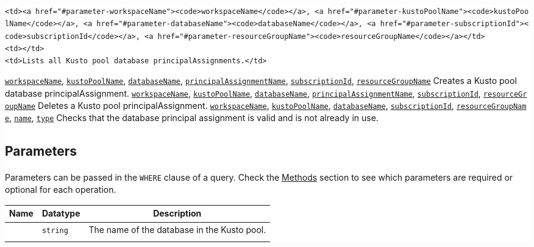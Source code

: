     <td><a href="#parameter-workspaceName"><code>workspaceName</code></a>, <a href="#parameter-kustoPoolName"><code>kustoPoolName</code></a>, <a href="#parameter-databaseName"><code>databaseName</code></a>, <a href="#parameter-subscriptionId"><code>subscriptionId</code></a>, <a href="#parameter-resourceGroupName"><code>resourceGroupName</code></a></td>
    <td></td>
    <td>Lists all Kusto pool database principalAssignments.</td>
</tr>
<tr>
    <td><a href="#create_or_update"><CopyableCode code="create_or_update" /></a></td>
    <td><CopyableCode code="insert" /></td>
    <td><a href="#parameter-workspaceName"><code>workspaceName</code></a>, <a href="#parameter-kustoPoolName"><code>kustoPoolName</code></a>, <a href="#parameter-databaseName"><code>databaseName</code></a>, <a href="#parameter-principalAssignmentName"><code>principalAssignmentName</code></a>, <a href="#parameter-subscriptionId"><code>subscriptionId</code></a>, <a href="#parameter-resourceGroupName"><code>resourceGroupName</code></a></td>
    <td></td>
    <td>Creates a Kusto pool database principalAssignment.</td>
</tr>
<tr>
    <td><a href="#delete"><CopyableCode code="delete" /></a></td>
    <td><CopyableCode code="delete" /></td>
    <td><a href="#parameter-workspaceName"><code>workspaceName</code></a>, <a href="#parameter-kustoPoolName"><code>kustoPoolName</code></a>, <a href="#parameter-databaseName"><code>databaseName</code></a>, <a href="#parameter-principalAssignmentName"><code>principalAssignmentName</code></a>, <a href="#parameter-subscriptionId"><code>subscriptionId</code></a>, <a href="#parameter-resourceGroupName"><code>resourceGroupName</code></a></td>
    <td></td>
    <td>Deletes a Kusto pool principalAssignment.</td>
</tr>
<tr>
    <td><a href="#check_name_availability"><CopyableCode code="check_name_availability" /></a></td>
    <td><CopyableCode code="exec" /></td>
    <td><a href="#parameter-workspaceName"><code>workspaceName</code></a>, <a href="#parameter-kustoPoolName"><code>kustoPoolName</code></a>, <a href="#parameter-databaseName"><code>databaseName</code></a>, <a href="#parameter-subscriptionId"><code>subscriptionId</code></a>, <a href="#parameter-resourceGroupName"><code>resourceGroupName</code></a>, <a href="#parameter-name"><code>name</code></a>, <a href="#parameter-type"><code>type</code></a></td>
    <td></td>
    <td>Checks that the database principal assignment is valid and is not already in use.</td>
</tr>
</tbody>
</table>

## Parameters

Parameters can be passed in the `WHERE` clause of a query. Check the [Methods](#methods) section to see which parameters are required or optional for each operation.

<table>
<thead>
    <tr>
    <th>Name</th>
    <th>Datatype</th>
    <th>Description</th>
    </tr>
</thead>
<tbody>
<tr id="parameter-databaseName">
    <td><CopyableCode code="databaseName" /></td>
    <td><code>string</code></td>
    <td>The name of the database in the Kusto pool.</td>
</tr>
<tr id="parameter-kustoPoolName">
    <td><CopyableCode code="kustoPoolName" /></td>